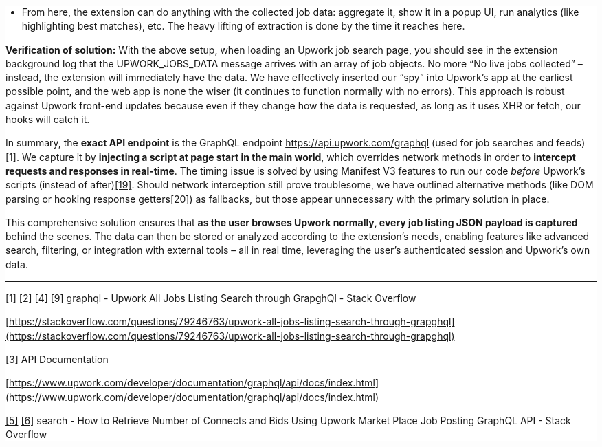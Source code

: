 * From here, the extension can do anything with the collected job data: aggregate it, show it in a popup UI, run analytics (like highlighting best matches), etc. The heavy lifting of extraction is done by the time it reaches here.

**Verification of solution:** With the above setup, when loading an Upwork job search page, you should see in the extension background log that the UPWORK\_JOBS\_DATA message arrives with an array of job objects. No more “No live jobs collected” – instead, the extension will immediately have the data. We have effectively inserted our “spy” into Upwork’s app at the earliest possible point, and the web app is none the wiser (it continues to function normally with no errors). This approach is robust against Upwork front-end updates because even if they change how the data is requested, as long as it uses XHR or fetch, our hooks will catch it.

In summary, the **exact API endpoint** is the GraphQL endpoint https://api.upwork.com/graphql (used for job searches and feeds)[\[1\]](https://stackoverflow.com/questions/79246763/upwork-all-jobs-listing-search-through-grapghql#:~:text=I%20am%20using%20new%20upwork,com%2Fgraphql). We capture it by **injecting a script at page start in the main world**, which overrides network methods in order to **intercept requests and responses in real-time**. The timing issue is solved by using Manifest V3 features to run our code *before* Upwork’s scripts (instead of after)[\[19\]](https://stackoverflow.com/questions/72605336/injected-script-in-page-context-at-document-start-runs-too-late-in-manifestv3?rq=3#:~:text=The%20problem%20is%20that%20your,scripts%20loaded%20by%20the%20page). Should network interception still prove troublesome, we have outlined alternative methods (like DOM parsing or hooking response getters[\[20\]](https://stackoverflow.com/questions/70474845/inject-javascript-from-content-script-with-a-chrome-extension-v3#:~:text=I%20see%20you%20use%20it,script%20should%20always%20run%20earlier)) as fallbacks, but those appear unnecessary with the primary solution in place.

This comprehensive solution ensures that **as the user browses Upwork normally, every job listing JSON payload is captured** behind the scenes. The data can then be stored or analyzed according to the extension’s needs, enabling features like advanced search, filtering, or integration with external tools – all in real time, leveraging the user’s authenticated session and Upwork’s own data.

---

[\[1\]](https://stackoverflow.com/questions/79246763/upwork-all-jobs-listing-search-through-grapghql#:~:text=I%20am%20using%20new%20upwork,com%2Fgraphql) [\[2\]](https://stackoverflow.com/questions/79246763/upwork-all-jobs-listing-search-through-grapghql#:~:text=%7B%20,) [\[4\]](https://stackoverflow.com/questions/79246763/upwork-all-jobs-listing-search-through-grapghql#:~:text=marketplaceJobPostingsSearch,) [\[9\]](https://stackoverflow.com/questions/79246763/upwork-all-jobs-listing-search-through-grapghql#:~:text=Check%20,g) graphql \- Upwork All Jobs Listing Search through GrapghQl \- Stack Overflow

[https://stackoverflow.com/questions/79246763/upwork-all-jobs-listing-search-through-grapghql](https://stackoverflow.com/questions/79246763/upwork-all-jobs-listing-search-through-grapghql)

[\[3\]](https://www.upwork.com/developer/documentation/graphql/api/docs/index.html#:~:text=%7B%20,PageInfo%20%7D%20%7D) API Documentation

[https://www.upwork.com/developer/documentation/graphql/api/docs/index.html](https://www.upwork.com/developer/documentation/graphql/api/docs/index.html)

[\[5\]](https://stackoverflow.com/questions/79265937/how-to-retrieve-number-of-connects-and-bids-using-upwork-market-place-job-postin#:~:text=marketplaceJobPostingsSearch,) [\[6\]](https://stackoverflow.com/questions/79265937/how-to-retrieve-number-of-connects-and-bids-using-upwork-market-place-job-postin#:~:text=node%20,) search \- How to Retrieve Number of Connects and Bids Using Upwork Market Place Job Posting GraphQL API \- Stack Overflow

